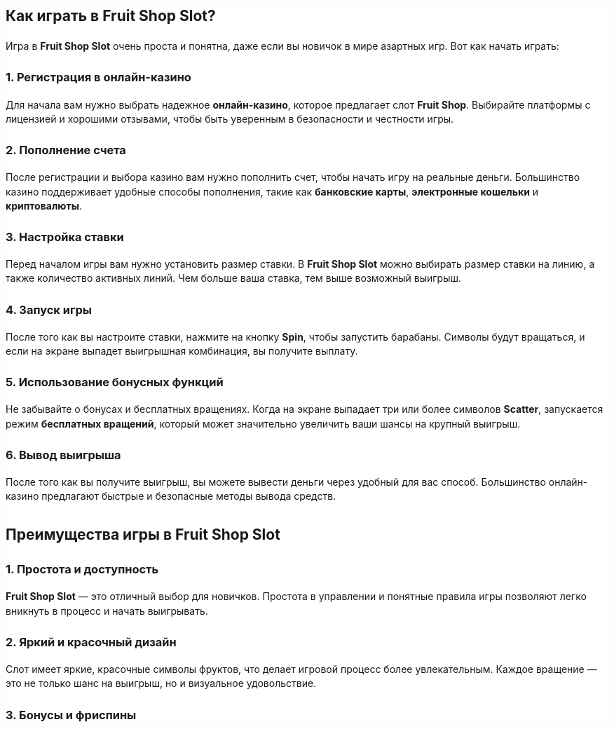 ## Как играть в Fruit Shop Slot?

Игра в **Fruit Shop Slot** очень проста и понятна, даже если вы новичок в мире азартных игр. Вот как начать играть:

### 1. **Регистрация в онлайн-казино**

Для начала вам нужно выбрать надежное **онлайн-казино**, которое предлагает слот **Fruit Shop**. Выбирайте платформы с лицензией и хорошими отзывами, чтобы быть уверенным в безопасности и честности игры.

### 2. **Пополнение счета**

После регистрации и выбора казино вам нужно пополнить счет, чтобы начать игру на реальные деньги. Большинство казино поддерживает удобные способы пополнения, такие как **банковские карты**, **электронные кошельки** и **криптовалюты**.

### 3. **Настройка ставки**

Перед началом игры вам нужно установить размер ставки. В **Fruit Shop Slot** можно выбирать размер ставки на линию, а также количество активных линий. Чем больше ваша ставка, тем выше возможный выигрыш.

### 4. **Запуск игры**

После того как вы настроите ставки, нажмите на кнопку **Spin**, чтобы запустить барабаны. Символы будут вращаться, и если на экране выпадет выигрышная комбинация, вы получите выплату.

### 5. **Использование бонусных функций**

Не забывайте о бонусах и бесплатных вращениях. Когда на экране выпадает три или более символов **Scatter**, запускается режим **бесплатных вращений**, который может значительно увеличить ваши шансы на крупный выигрыш.

### 6. **Вывод выигрыша**

После того как вы получите выигрыш, вы можете вывести деньги через удобный для вас способ. Большинство онлайн-казино предлагают быстрые и безопасные методы вывода средств.

## Преимущества игры в Fruit Shop Slot

### 1. **Простота и доступность**

**Fruit Shop Slot** — это отличный выбор для новичков. Простота в управлении и понятные правила игры позволяют легко вникнуть в процесс и начать выигрывать.

### 2. **Яркий и красочный дизайн**

Слот имеет яркие, красочные символы фруктов, что делает игровой процесс более увлекательным. Каждое вращение — это не только шанс на выигрыш, но и визуальное удовольствие.

### 3. **Бонусы и фриспины**
